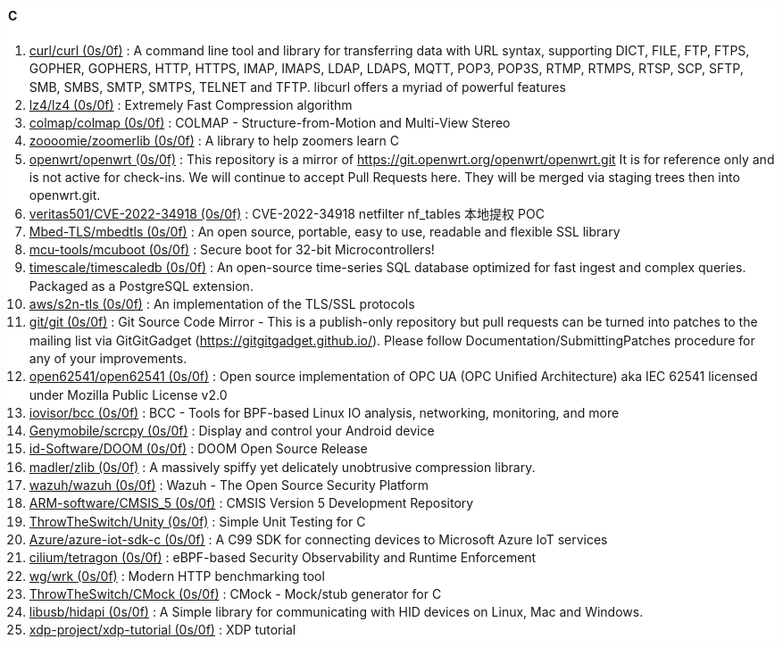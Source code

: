 #### C
1. [curl/curl (0s/0f)](https://github.com/curl/curl) : A command line tool and library for transferring data with URL syntax, supporting DICT, FILE, FTP, FTPS, GOPHER, GOPHERS, HTTP, HTTPS, IMAP, IMAPS, LDAP, LDAPS, MQTT, POP3, POP3S, RTMP, RTMPS, RTSP, SCP, SFTP, SMB, SMBS, SMTP, SMTPS, TELNET and TFTP. libcurl offers a myriad of powerful features
2. [lz4/lz4 (0s/0f)](https://github.com/lz4/lz4) : Extremely Fast Compression algorithm
3. [colmap/colmap (0s/0f)](https://github.com/colmap/colmap) : COLMAP - Structure-from-Motion and Multi-View Stereo
4. [zoooomie/zoomerlib (0s/0f)](https://github.com/zoooomie/zoomerlib) : A library to help zoomers learn C
5. [openwrt/openwrt (0s/0f)](https://github.com/openwrt/openwrt) : This repository is a mirror of https://git.openwrt.org/openwrt/openwrt.git It is for reference only and is not active for check-ins. We will continue to accept Pull Requests here. They will be merged via staging trees then into openwrt.git.
6. [veritas501/CVE-2022-34918 (0s/0f)](https://github.com/veritas501/CVE-2022-34918) : CVE-2022-34918 netfilter nf_tables 本地提权 POC
7. [Mbed-TLS/mbedtls (0s/0f)](https://github.com/Mbed-TLS/mbedtls) : An open source, portable, easy to use, readable and flexible SSL library
8. [mcu-tools/mcuboot (0s/0f)](https://github.com/mcu-tools/mcuboot) : Secure boot for 32-bit Microcontrollers!
9. [timescale/timescaledb (0s/0f)](https://github.com/timescale/timescaledb) : An open-source time-series SQL database optimized for fast ingest and complex queries. Packaged as a PostgreSQL extension.
10. [aws/s2n-tls (0s/0f)](https://github.com/aws/s2n-tls) : An implementation of the TLS/SSL protocols
11. [git/git (0s/0f)](https://github.com/git/git) : Git Source Code Mirror - This is a publish-only repository but pull requests can be turned into patches to the mailing list via GitGitGadget (https://gitgitgadget.github.io/). Please follow Documentation/SubmittingPatches procedure for any of your improvements.
12. [open62541/open62541 (0s/0f)](https://github.com/open62541/open62541) : Open source implementation of OPC UA (OPC Unified Architecture) aka IEC 62541 licensed under Mozilla Public License v2.0
13. [iovisor/bcc (0s/0f)](https://github.com/iovisor/bcc) : BCC - Tools for BPF-based Linux IO analysis, networking, monitoring, and more
14. [Genymobile/scrcpy (0s/0f)](https://github.com/Genymobile/scrcpy) : Display and control your Android device
15. [id-Software/DOOM (0s/0f)](https://github.com/id-Software/DOOM) : DOOM Open Source Release
16. [madler/zlib (0s/0f)](https://github.com/madler/zlib) : A massively spiffy yet delicately unobtrusive compression library.
17. [wazuh/wazuh (0s/0f)](https://github.com/wazuh/wazuh) : Wazuh - The Open Source Security Platform
18. [ARM-software/CMSIS_5 (0s/0f)](https://github.com/ARM-software/CMSIS_5) : CMSIS Version 5 Development Repository
19. [ThrowTheSwitch/Unity (0s/0f)](https://github.com/ThrowTheSwitch/Unity) : Simple Unit Testing for C
20. [Azure/azure-iot-sdk-c (0s/0f)](https://github.com/Azure/azure-iot-sdk-c) : A C99 SDK for connecting devices to Microsoft Azure IoT services
21. [cilium/tetragon (0s/0f)](https://github.com/cilium/tetragon) : eBPF-based Security Observability and Runtime Enforcement
22. [wg/wrk (0s/0f)](https://github.com/wg/wrk) : Modern HTTP benchmarking tool
23. [ThrowTheSwitch/CMock (0s/0f)](https://github.com/ThrowTheSwitch/CMock) : CMock - Mock/stub generator for C
24. [libusb/hidapi (0s/0f)](https://github.com/libusb/hidapi) : A Simple library for communicating with HID devices on Linux, Mac and Windows.
25. [xdp-project/xdp-tutorial (0s/0f)](https://github.com/xdp-project/xdp-tutorial) : XDP tutorial
